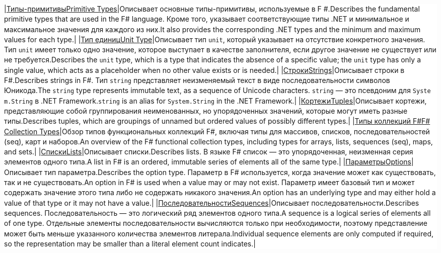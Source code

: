 |[<span data-ttu-id="a236b-186">Типы-примитивы</span><span class="sxs-lookup"><span data-stu-id="a236b-186">Primitive Types</span></span>](primitive-types.md)|<span data-ttu-id="a236b-187">Описывает основные типы-примитивы, используемые в F #.</span><span class="sxs-lookup"><span data-stu-id="a236b-187">Describes the fundamental primitive types that are used in the F# language.</span></span> <span data-ttu-id="a236b-188">Кроме того, указывает соответствующие типы .NET и минимальное и максимальное значения для каждого из них.</span><span class="sxs-lookup"><span data-stu-id="a236b-188">It also provides the corresponding .NET types and the minimum and maximum values for each type.</span></span>|
|[<span data-ttu-id="a236b-189">Тип единиц</span><span class="sxs-lookup"><span data-stu-id="a236b-189">Unit Type</span></span>](unit-type.md)|<span data-ttu-id="a236b-190">Описывает тип `unit`, который указывает на отсутствие конкретного значения. Тип `unit` имеет только одно значение, которое выступает в качестве заполнителя, если другое значение не существует или не требуется.</span><span class="sxs-lookup"><span data-stu-id="a236b-190">Describes the `unit` type, which is a type that indicates the absence of a specific value; the `unit` type has only a single value, which acts as a placeholder when no other value exists or is needed.</span></span>|
|[<span data-ttu-id="a236b-191">Строки</span><span class="sxs-lookup"><span data-stu-id="a236b-191">Strings</span></span>](strings.md)|<span data-ttu-id="a236b-192">Описывает строки в F#.</span><span class="sxs-lookup"><span data-stu-id="a236b-192">Describes strings in F#.</span></span> <span data-ttu-id="a236b-193">Тип `string` представляет неизменяемый текст в виде последовательности символов Юникода.</span><span class="sxs-lookup"><span data-stu-id="a236b-193">The `string` type represents immutable text, as a sequence of Unicode characters.</span></span> <span data-ttu-id="a236b-194">`string` — это псевдоним для `System.String` в .NET Framework.</span><span class="sxs-lookup"><span data-stu-id="a236b-194">`string` is an alias for `System.String` in the .NET Framework.</span></span>|
|[<span data-ttu-id="a236b-195">Кортежи</span><span class="sxs-lookup"><span data-stu-id="a236b-195">Tuples</span></span>](tuples.md)|<span data-ttu-id="a236b-196">Описывает кортежи, представляющие собой группирования неименованных, но упорядоченных значений, которые могут иметь разные типы.</span><span class="sxs-lookup"><span data-stu-id="a236b-196">Describes tuples, which are groupings of unnamed but ordered values of possibly different types.</span></span>|
|[<span data-ttu-id="a236b-197">Типы коллекций F#</span><span class="sxs-lookup"><span data-stu-id="a236b-197">F# Collection Types</span></span>](fsharp-collection-types.md)|<span data-ttu-id="a236b-198">Обзор типов функциональных коллекций F#, включая типы для массивов, списков, последовательностей (seq), карт и наборов.</span><span class="sxs-lookup"><span data-stu-id="a236b-198">An overview of the F# functional collection types, including types for arrays, lists, sequences (seq), maps, and sets.</span></span>|
|[<span data-ttu-id="a236b-199">Списки</span><span class="sxs-lookup"><span data-stu-id="a236b-199">Lists</span></span>](lists.md)|<span data-ttu-id="a236b-200">Описывает списки.</span><span class="sxs-lookup"><span data-stu-id="a236b-200">Describes lists.</span></span> <span data-ttu-id="a236b-201">В языке F# список — это упорядоченная, неизменная серия элементов одного типа.</span><span class="sxs-lookup"><span data-stu-id="a236b-201">A list in F# is an ordered, immutable series of elements all of the same type.</span></span>|
|[<span data-ttu-id="a236b-202">Параметры</span><span class="sxs-lookup"><span data-stu-id="a236b-202">Options</span></span>](options.md)|<span data-ttu-id="a236b-203">Описывает тип параметра.</span><span class="sxs-lookup"><span data-stu-id="a236b-203">Describes the option type.</span></span> <span data-ttu-id="a236b-204">Параметр в F# используется, когда значение может как существовать, так и не существовать.</span><span class="sxs-lookup"><span data-stu-id="a236b-204">An option in F# is used when a value may or may not exist.</span></span> <span data-ttu-id="a236b-205">Параметр имеет базовый тип и может содержать значение этого типа либо не содержать никакого значения.</span><span class="sxs-lookup"><span data-stu-id="a236b-205">An option has an underlying type and may either hold a value of that type or it may not have a value.</span></span>|
|[<span data-ttu-id="a236b-206">Последовательности</span><span class="sxs-lookup"><span data-stu-id="a236b-206">Sequences</span></span>](sequences.md)|<span data-ttu-id="a236b-207">Описывает последовательности.</span><span class="sxs-lookup"><span data-stu-id="a236b-207">Describes sequences.</span></span> <span data-ttu-id="a236b-208">Последовательность — это логический ряд элементов одного типа.</span><span class="sxs-lookup"><span data-stu-id="a236b-208">A sequence is a logical series of elements all of one type.</span></span> <span data-ttu-id="a236b-209">Отдельные элементы последовательности вычисляются только при необходимости, поэтому представление может быть меньше указанного количества элементов литерала.</span><span class="sxs-lookup"><span data-stu-id="a236b-209">Individual sequence elements are only computed if required, so the representation may be smaller than a literal element count indicates.</span></span>|